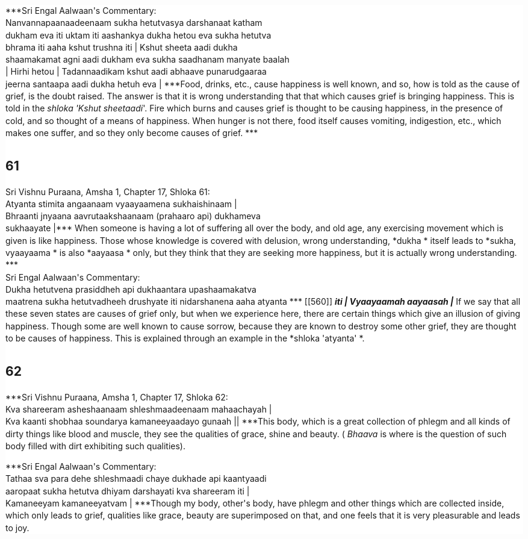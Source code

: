 

***Sri Engal Aalwaan's Commentary:   
Nanvannapaanaadeenaam sukha hetutvasya darshanaat katham   
dukham eva iti uktam iti aashankya dukha hetou eva sukha hetutva   
bhrama iti aaha kshut trushna iti | Kshut sheeta aadi dukha   
shaamakamat agni aadi dukham eva sukha saadhanam manyate baalah   
| Hirhi hetou | Tadannaadikam kshut aadi abhaave punarudgaaraa   
jeerna santaapa aadi dukha hetuh eva | ***Food, drinks, etc., cause happiness is well known, and so, how is told as the cause of grief, is the doubt raised. The answer is that it is wrong understanding that that which causes grief is bringing happiness. This is told in the *shloka 'Kshut sheetaadi*'. Fire which burns and causes grief is thought to be causing happiness, in the presence of cold, and so thought of a means of happiness. When hunger is not there, food itself causes vomiting, indigestion, etc., which makes one suffer, and so they only become causes of grief. ***   


## 61
Sri Vishnu Puraana, Amsha 1, Chapter 17, Shloka 61:    
Atyanta stimita angaanaam vyaayaamena sukhaishinaam |   
Bhraanti jnyaana aavrutaakshaanaam \(prahaaro api\) dukhameva   
sukhaayate |*** When someone is having a lot of suffering all over the body, and old age, any exercising movement which is given is like happiness. Those whose knowledge is covered with delusion, wrong understanding, *dukha * itself leads to *sukha, vyaayaama * is also *aayaasa * only, but they think that they are seeking more happiness, but it is actually wrong understanding. ***   
Sri Engal Aalwaan's Commentary:   
Dukha hetutvena prasiddheh api dukhaantara upashaamakatva   
maatrena sukha hetutvadheeh drushyate iti nidarshanena aaha atyanta *** [[560]] ***iti | Vyaayaamah aayaasah |*** If we say that all these seven states are causes of grief only, but when we experience here, there are certain things which give an illusion of giving happiness. Though some are well known to cause sorrow, because they are known to destroy some other grief, they are thought to be causes of happiness. This is explained through an example in the *shloka 'atyanta' *. 





## 62
***Sri Vishnu Puraana, Amsha 1, Chapter 17, Shloka 62:    
Kva shareeram asheshaanaam shleshmaadeenaam mahaachayah |   
Kva kaanti shobhaa soundarya kamaneeyaadayo gunaah || ***This body, which is a great collection of phlegm and all kinds of dirty things like blood and muscle, they see the qualities of grace, shine and beauty. \( *Bhaava* is where is the question of such body filled with dirt exhibiting such qualities\). 



***Sri Engal Aalwaan's Commentary:   
Tathaa sva para dehe shleshmaadi chaye dukhade api kaantyaadi   
aaropaat sukha hetutva dhiyam darshayati kva shareeram iti |   
Kamaneeyam kamaneeyatvam | ***Though my body, other's body, have phlegm and other things which are collected inside, which only leads to grief, qualities like grace, beauty are superimposed on that, and one feels that it is very pleasurable and leads to joy. 

